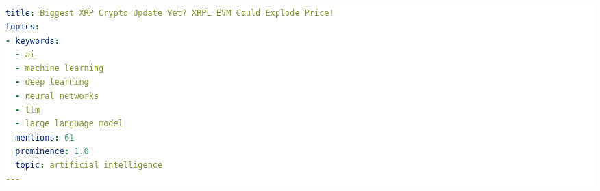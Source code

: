 ```yaml
title: Biggest XRP Crypto Update Yet? XRPL EVM Could Explode Price!
topics:
- keywords:
  - ai
  - machine learning
  - deep learning
  - neural networks
  - llm
  - large language model
  mentions: 61
  prominence: 1.0
  topic: artificial intelligence
---
```




